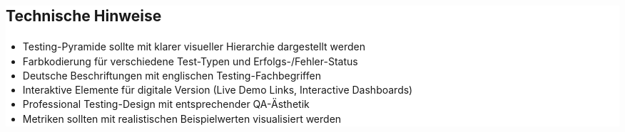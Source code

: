 ## Technische Hinweise

- Testing-Pyramide sollte mit klarer visueller Hierarchie dargestellt werden
- Farbkodierung für verschiedene Test-Typen und Erfolgs-/Fehler-Status
- Deutsche Beschriftungen mit englischen Testing-Fachbegriffen
- Interaktive Elemente für digitale Version (Live Demo Links, Interactive Dashboards)
- Professional Testing-Design mit entsprechender QA-Ästhetik
- Metriken sollten mit realistischen Beispielwerten visualisiert werden